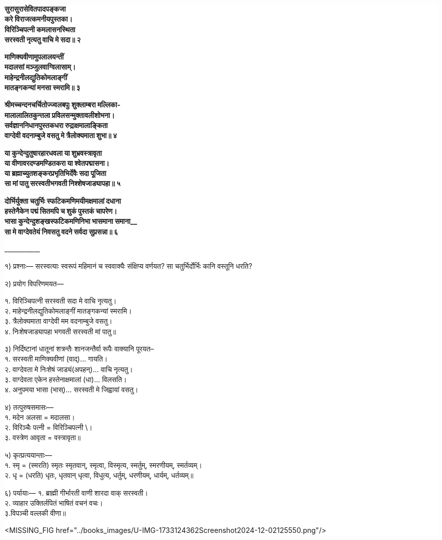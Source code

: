 **सुरासुरासेवितपादपङ्कजा  
  करे विराजत्कमनीयपुस्तका।  
विरिञ्चिपत्नी कमलासनस्थिता  
  सरस्वती नृत्यतु वाचि मे सदा॥            २**

**माणिक्यवीणामुपलालयन्तीं  
  मदालसां मञ्जुलवाग्विलासाम्।  
माहेन्द्रनीलद्युतिकोमलाङ्गीं  
  मातङ्गकन्यां मनसा स्मरामि॥            ३**

**श्रीमच्चन्दनचर्चितोज्ज्वलबपुः शुक्लाम्बरा मल्लिका-  
  मालालालितकुन्तला प्रविलसन्मुक्तावलीशोभना।  
सर्वज्ञाननिधानपुस्तकधरा रुद्राक्षमालाङ्किता  
  वाग्देवी वदनाम्बुजे वसतु मे त्रैलोक्यमाता शुभा॥    ४**

**या कुन्देन्दुतुषारहारधवला या शुभ्रवस्त्रावृता  
  या वीणावरदण्डमण्डितकरा या श्वेतपद्मासना।  
या ब्रह्माच्युतशङ्करप्रभृतिभिर्देवैः सदा पूजिता  
  सा मां पातु सरस्वतीभगवती निश्शेषजाड्यापहा॥  ५**

**दोर्भिर्युक्ता चतुर्भिः स्फटिकमणिमयीमक्षमालां दधाना  
  हस्तेनैकेन पद्मं सितमपि च शुकं पुस्तकं चापरेण।  
भासा कुन्देन्दुशङ्खस्फटिकमणिनिभा भासमाना समाना\_\_  
  सा मे वाग्देवतेयं निवसतु वदने सर्वदा सुप्रसन्ना॥    ६**

\_\_\_\_\_\_\_\_\_\_\_

१) प्रश्नाः— सरस्वत्याः स्वरूपं महिमानं च स्ववाक्यैः संक्षिप्य वर्णयत? सा चतुर्भिर्दोर्भिः कानि वस्तूनि धरति?

२) प्रयोग विपरिणमयत—

१. विरिञ्चिपत्नी सरस्वती सदा मे वाचि नृत्यतु।  
२. माहेन्द्रनीलद्युतिकोमलाङ्गीं मातङ्गकन्यां स्मरामि।  
३. त्रैलोक्यमाता वाग्देवी मम वदनाम्बुजे वसतु।  
४. निःशेषजाड्यापहा भगवती सरस्वती मां पातु॥

३) निर्दिष्टानां धातूनां शत्रन्तैः शानजन्तैर्वा रूपैः वाक्यानि पूरयत–  
       १. सरस्वती माणिक्यवीणां (वाद्)... गायति।  
       २. वाग्देवता मे निःशेषं जाड्यं(अपहन्)... वाचि नृत्यतु।  
       ३. वाग्देवता एकेन हस्तेनाक्षमालां (धा)... विलसति।  
       ४. अनुपमया भासा (भास्)... सरस्वती मे जिह्वायां वसतु।

४) तत्पुरुषसमासः—  
       १. मदेन अलसा = मदालसा।  
       २. विरिञ्चैः पत्नी = विरिञ्चिपत्नी \।  
       ३. वस्त्रेण आवृता = वस्त्रावृता॥

५) कृत्प्रत्ययान्ताः—  
       १. स्मृ = (स्मरति) स्मृतः स्मृतवान्, स्मृत्वा, विस्मृत्य, स्मर्तुम्, स्मरणीयम्, स्मर्तव्यम्।  
       २. धृ = (धरति) धृतः, धृतवान् धृत्वा, विधुत्य, धर्तुम्, धरणीयम्, धार्यम्, धर्तव्यम्॥

६) पर्यायाः— १. ब्राह्मी गीर्भारती वाणी शारदा वाक् सरस्वती।  
         २. व्याहार उक्तिर्लपितं भाषितं वचनं वचः।  
         ३.विपञ्ची वल्लकी वीणा॥

<MISSING_FIG href="../books_images/U-IMG-1733124362Screenshot2024-12-02125550.png"/>
